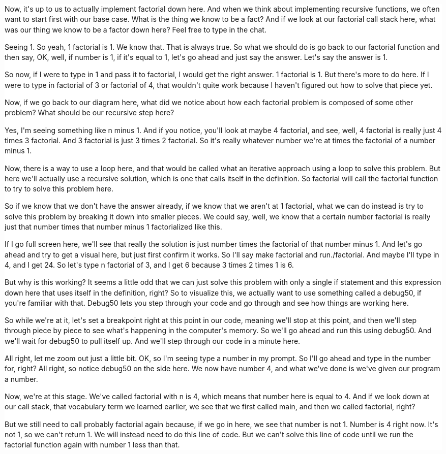 Now, it's up to us to actually implement factorial down here. And when we think about implementing recursive functions, we often want to start first with our base case. What is the thing we know to be a fact? And if we look at our factorial call stack here, what was our thing we know to be a factor down here? Feel free to type in the chat. 

Seeing 1. So yeah, 1 factorial is 1. We know that. That is always true. So what we should do is go back to our factorial function and then say, OK, well, if number is 1, if it's equal to 1, let's go ahead and just say the answer. Let's say the answer is 1. 

So now, if I were to type in 1 and pass it to factorial, I would get the right answer. 1 factorial is 1. But there's more to do here. If I were to type in factorial of 3 or factorial of 4, that wouldn't quite work because I haven't figured out how to solve that piece yet. 

Now, if we go back to our diagram here, what did we notice about how each factorial problem is composed of some other problem? What should be our recursive step here? 

Yes, I'm seeing something like n minus 1. And if you notice, you'll look at maybe 4 factorial, and see, well, 4 factorial is really just 4 times 3 factorial. And 3 factorial is just 3 times 2 factorial. So it's really whatever number we're at times the factorial of a number minus 1. 

Now, there is a way to use a loop here, and that would be called what an iterative approach using a loop to solve this problem. But here we'll actually use a recursive solution, which is one that calls itself in the definition. So factorial will call the factorial function to try to solve this problem here. 

So if we know that we don't have the answer already, if we know that we aren't at 1 factorial, what we can do instead is try to solve this problem by breaking it down into smaller pieces. We could say, well, we know that a certain number factorial is really just that number times that number minus 1 factorialized like this. 

If I go full screen here, we'll see that really the solution is just number times the factorial of that number minus 1. And let's go ahead and try to get a visual here, but just first confirm it works. So I'll say make factorial and run./factorial. And maybe I'll type in 4, and I get 24. So let's type n factorial of 3, and I get 6 because 3 times 2 times 1 is 6. 

But why is this working? It seems a little odd that we can just solve this problem with only a single if statement and this expression down here that uses itself in the definition, right? So to visualize this, we actually want to use something called a debug50, if you're familiar with that. Debug50 lets you step through your code and go through and see how things are working here. 

So while we're at it, let's set a breakpoint right at this point in our code, meaning we'll stop at this point, and then we'll step through piece by piece to see what's happening in the computer's memory. So we'll go ahead and run this using debug50. And we'll wait for debug50 to pull itself up. And we'll step through our code in a minute here. 

All right, let me zoom out just a little bit. OK, so I'm seeing type a number in my prompt. So I'll go ahead and type in the number for, right? All right, so notice debug50 on the side here. We now have number 4, and what we've done is we've given our program a number. 

Now, we're at this stage. We've called factorial with n is 4, which means that number here is equal to 4. And if we look down at our call stack, that vocabulary term we learned earlier, we see that we first called main, and then we called factorial, right? 

But we still need to call probably factorial again because, if we go in here, we see that number is not 1. Number is 4 right now. It's not 1, so we can't return 1. We will instead need to do this line of code. But we can't solve this line of code until we run the factorial function again with number 1 less than that. 

